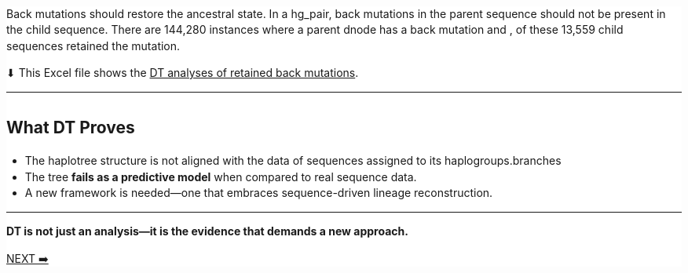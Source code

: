 
Back mutations should restore the ancestral state. In a hg_pair, back mutations in the parent sequence should not be present in the child sequence. There are 144,280 instances where a parent dnode has a back mutation and , of these 13,559 child sequences retained the mutation. 

⬇  This Excel file shows the <a href="https://github.com/waigitdas/mt_DNA_Knowledge_Graph/blob/main/020_Haplotree_Dispositive_Evidence/2_The_Dispositive_Triad/dispositive_evidence_back_mutation_retention_20250321_150533.xlsx">DT analyses of retained back mutations</a>. 




<hr>

## What DT Proves  
- The haplotree structure is not aligned with the data of sequences assigned to its haplogroups.branches
- The tree **fails as a predictive model** when compared to real sequence data.  
- A new framework is needed—one that embraces sequence-driven lineage reconstruction.  

---

**DT is not just an analysis—it is the evidence that demands a new approach.**  


<a href="https://github.com/waigitdas/Mitochondrial-DNA-Research/tree/main/020_Haplotree_Dispositive_Evidence/3%20-%20Misalignments_Revealed_by_Probes">NEXT ➡️</a>
